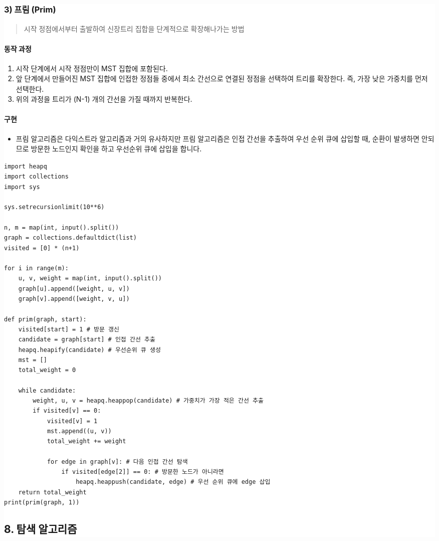 ### 3) 프림 (Prim)

> 시작 정점에서부터 출발하여 신장트리 집합을 단계적으로 확장해나가는 방법

#### 동작 과정

1. 시작 단계에서 시작 정점만이 MST 집합에 포함된다.
2. 앞 단계에서 만들어진 MST 집합에 인접한 정점들 중에서 최소 간선으로 연결된 정점을 선택하여 트리를 확장한다. 즉, 가장 낮은 가중치를 먼저 선택한다.
3. 위의 과정을 트리가 (N-1) 개의 간선을 가질 때까지 반복한다.

#### 구현

- 프림 알고리즘은 다익스트라 알고리즘과 거의 유사하지만 프림 알고리즘은 인접 간선을 추출하여 우선 순위 큐에 삽입할 때, 순환이 발생하면 안되므로 방문한 노드인지 확인을 하고 우선순위 큐에 삽입을 합니다.

```
import heapq
import collections
import sys

sys.setrecursionlimit(10**6)

n, m = map(int, input().split())
graph = collections.defaultdict(list)
visited = [0] * (n+1)

for i in range(m):
    u, v, weight = map(int, input().split())
    graph[u].append([weight, u, v])
    graph[v].append([weight, v, u])

def prim(graph, start):
    visited[start] = 1 # 방문 갱신
    candidate = graph[start] # 인접 간선 추출
    heapq.heapify(candidate) # 우선순위 큐 생성
    mst = []
    total_weight = 0
    
    while candidate:
        weight, u, v = heapq.heappop(candidate) # 가중치가 가장 적은 간선 추출
        if visited[v] == 0:
            visited[v] = 1
            mst.append((u, v))
            total_weight += weight
            
            for edge in graph[v]: # 다음 인접 간선 탐색
                if visited[edge[2]] == 0: # 방문한 노드가 아니라면
                    heapq.heappush(candidate, edge) # 우선 순위 큐에 edge 삽입
    return total_weight
print(prim(graph, 1))
```

## 8. 탐색 알고리즘
